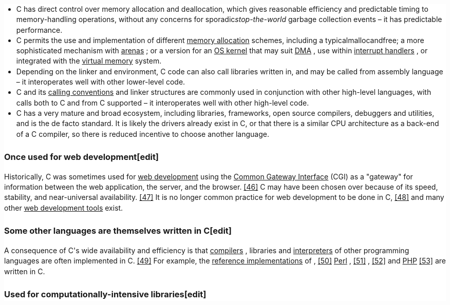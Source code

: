 - C has direct control over memory allocation and deallocation, which gives reasonable efficiency and predictable timing to memory-handling operations, without any concerns for sporadic*stop-the-world* garbage collection events – it has predictable performance.
- C permits the use and implementation of different [memory allocation](https://en.wikipedia.org/wiki/C_(programming_language).com//wiki/C_dynamic_memory_allocation) schemes, including a typicalmallocandfree; a more sophisticated mechanism with [arenas](https://en.wikipedia.org/wiki/C_(programming_language).com//wiki/Region-based_memory_management) ; or a version for an [OS kernel](https://en.wikipedia.org/wiki/C_(programming_language).com//wiki/Kernel_(operating_system)) that may suit [DMA](https://en.wikipedia.org/wiki/C_(programming_language).com//wiki/Direct_memory_access) , use within [interrupt handlers](https://en.wikipedia.org/wiki/C_(programming_language).com//wiki/Interrupt_handler) , or integrated with the [virtual memory](https://en.wikipedia.org/wiki/C_(programming_language).com//wiki/Virtual_memory) system.
- Depending on the linker and environment, C code can also call libraries written in, and may be called from assembly language – it interoperates well with other lower-level code.
- C and its [calling conventions](https://en.wikipedia.org/wiki/C_(programming_language).com//wiki/Calling_conventions) and linker structures are commonly used in conjunction with other high-level languages, with calls both to C and from C supported – it interoperates well with other high-level code.
- C has a very mature and broad ecosystem, including libraries, frameworks, open source compilers, debuggers and utilities, and is the de facto standard. It is likely the drivers already exist in C, or that there is a similar CPU architecture as a back-end of a C compiler, so there is reduced incentive to choose another language.

### Once used for web development[edit]


Historically, C was sometimes used for  [web development](https://en.wikipedia.org/wiki/C_(programming_language).com//wiki/Web_development)  using the  [Common Gateway Interface](https://en.wikipedia.org/wiki/C_(programming_language).com//wiki/Common_Gateway_Interface)  (CGI) as a "gateway" for information between the web application, the server, and the browser. [[46]](https://en.wikipedia.org/wiki/C_(programming_language).com/#cite_note-Dobbs_1995-49)  C may have been chosen over  because of its speed, stability, and near-universal availability. [[47]](https://en.wikipedia.org/wiki/C_(programming_language).com/#cite_note-linuxjournal_2005-50)   It is no longer common practice for web development to be done in C, [[48]](https://en.wikipedia.org/wiki/C_(programming_language).com/#cite_note-51)  and many other  [web development tools](https://en.wikipedia.org/wiki/C_(programming_language).com//wiki/Web_development_tools)  exist.

### Some other languages are themselves written in C[edit]


A consequence of C's wide availability and efficiency is that  [compilers](https://en.wikipedia.org/wiki/C_(programming_language).com//wiki/Compiler) , libraries and  [interpreters](https://en.wikipedia.org/wiki/C_(programming_language).com//wiki/Interpreter_(computing))  of other programming languages are often implemented in C. [[49]](https://en.wikipedia.org/wiki/C_(programming_language).com/#cite_note-52)  For example, the  [reference implementations](https://en.wikipedia.org/wiki/C_(programming_language).com//wiki/Reference_implementation)  of , [[50]](https://en.wikipedia.org/wiki/C_(programming_language).com/#cite_note-53)  [Perl](https://en.wikipedia.org/wiki/C_(programming_language).com//wiki/Perl) , [[51]](https://en.wikipedia.org/wiki/C_(programming_language).com/#cite_note-54) , [[52]](https://en.wikipedia.org/wiki/C_(programming_language).com/#cite_note-55)  and  [PHP](https://en.wikipedia.org/wiki/C_(programming_language).com//wiki/PHP)  [[53]](https://en.wikipedia.org/wiki/C_(programming_language).com/#cite_note-56)  are written in C.

### Used for computationally-intensive libraries[edit]
